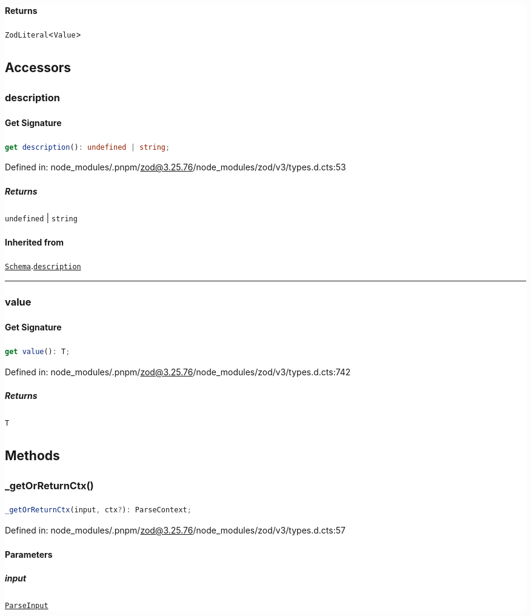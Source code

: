 #### Returns

`ZodLiteral`&lt;`Value`&gt;

## Accessors

### description

#### Get Signature

```ts
get description(): undefined | string;
```

Defined in: node\_modules/.pnpm/zod@3.25.76/node\_modules/zod/v3/types.d.cts:53

##### Returns

`undefined` \| `string`

#### Inherited from

[`Schema`](Schema.md).[`description`](Schema.md#description)

***

### value

#### Get Signature

```ts
get value(): T;
```

Defined in: node\_modules/.pnpm/zod@3.25.76/node\_modules/zod/v3/types.d.cts:742

##### Returns

`T`

## Methods

### \_getOrReturnCtx()

```ts
_getOrReturnCtx(input, ctx?): ParseContext;
```

Defined in: node\_modules/.pnpm/zod@3.25.76/node\_modules/zod/v3/types.d.cts:57

#### Parameters

##### input

[`ParseInput`](../type-aliases/ParseInput.md)
